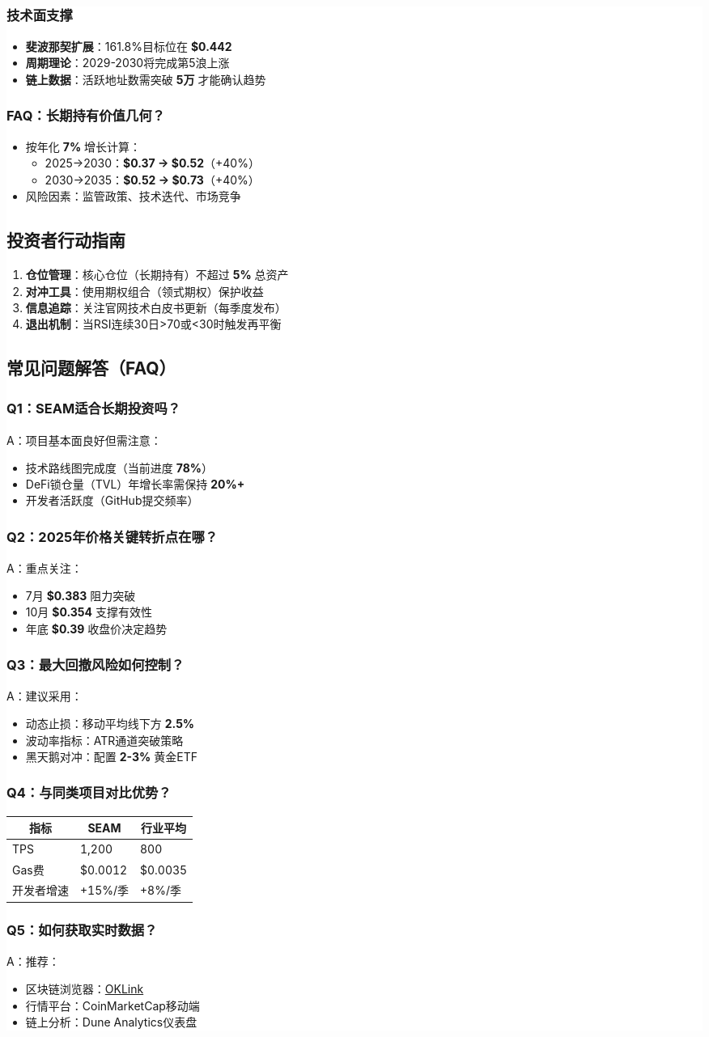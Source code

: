 ### 技术面支撑
- **斐波那契扩展**：161.8%目标位在 **$0.442**
- **周期理论**：2029-2030将完成第5浪上涨
- **链上数据**：活跃地址数需突破 **5万** 才能确认趋势

### FAQ：长期持有价值几何？
- 按年化 **7%** 增长计算：
  - 2025→2030：**$0.37 → $0.52**（+40%）
  - 2030→2035：**$0.52 → $0.73**（+40%）
- 风险因素：监管政策、技术迭代、市场竞争

## 投资者行动指南
1. **仓位管理**：核心仓位（长期持有）不超过 **5%** 总资产
2. **对冲工具**：使用期权组合（领式期权）保护收益
3. **信息追踪**：关注官网技术白皮书更新（每季度发布）
4. **退出机制**：当RSI连续30日>70或<30时触发再平衡

## 常见问题解答（FAQ）

### Q1：SEAM适合长期投资吗？
A：项目基本面良好但需注意：
- 技术路线图完成度（当前进度 **78%**）
- DeFi锁仓量（TVL）年增长率需保持 **20%+**
- 开发者活跃度（GitHub提交频率）

### Q2：2025年价格关键转折点在哪？
A：重点关注：
- 7月 **$0.383** 阻力突破
- 10月 **$0.354** 支撑有效性
- 年底 **$0.39** 收盘价决定趋势

### Q3：最大回撤风险如何控制？
A：建议采用：
- 动态止损：移动平均线下方 **2.5%** 
- 波动率指标：ATR通道突破策略
- 黑天鹅对冲：配置 **2-3%** 黄金ETF

### Q4：与同类项目对比优势？
| 指标       | SEAM       | 行业平均     |
|------------|------------|--------------|
| TPS        | 1,200      | 800          |
| Gas费      | $0.0012    | $0.0035      |
| 开发者增速 | +15%/季    | +8%/季       |

### Q5：如何获取实时数据？
A：推荐：
- 区块链浏览器：[OKLink](https://www.oklink.com/)
- 行情平台：CoinMarketCap移动端
- 链上分析：Dune Analytics仪表盘
